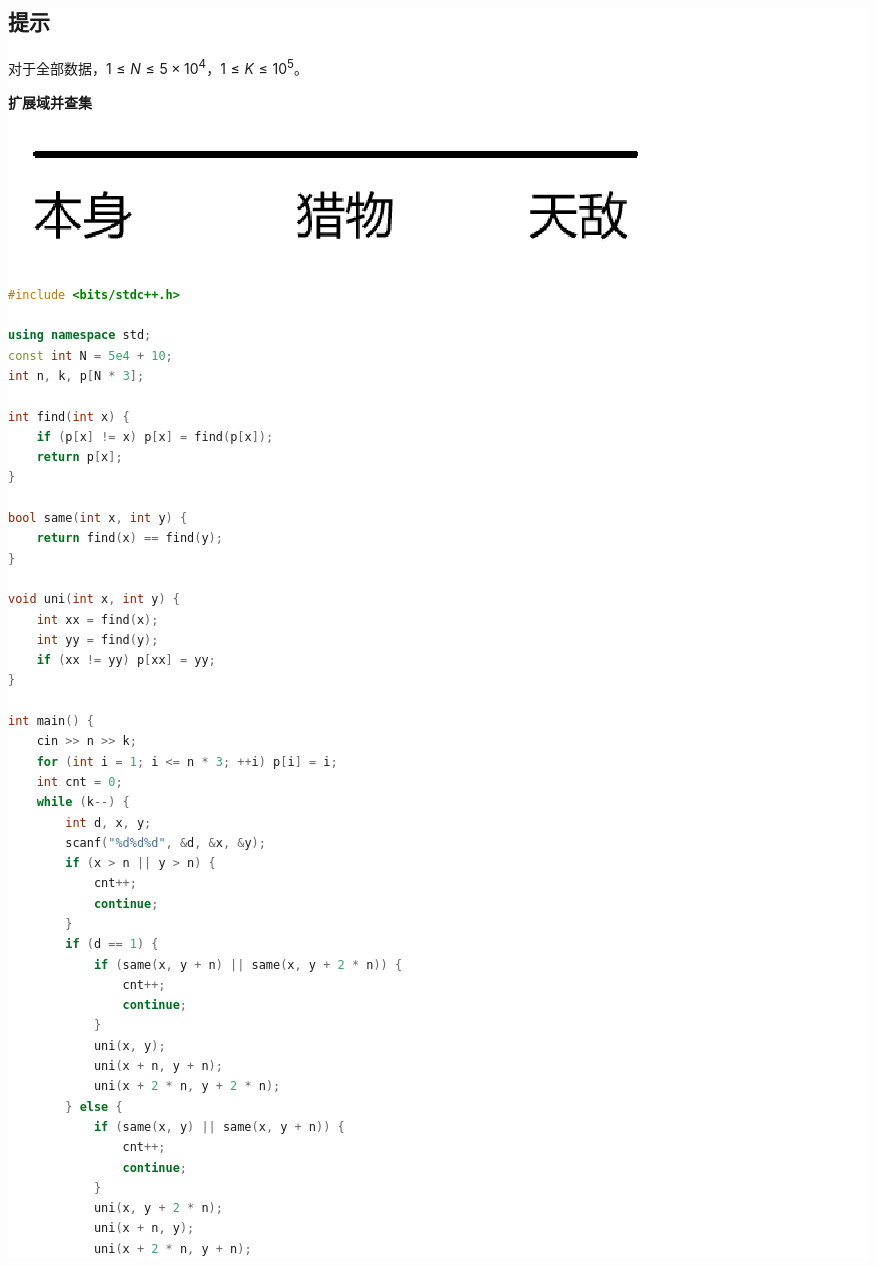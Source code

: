 ## 提示

对于全部数据，$1\le N\le 5 \times 10^4$，$1\le K \le 10^5$。

**扩展域并查集**

![image-20231123183116119](image/并查集.image/image-20231123183116119.png)

```c++
#include <bits/stdc++.h>

using namespace std;
const int N = 5e4 + 10;
int n, k, p[N * 3];

int find(int x) {
    if (p[x] != x) p[x] = find(p[x]);
    return p[x];
}

bool same(int x, int y) {
    return find(x) == find(y);
}

void uni(int x, int y) {
    int xx = find(x);
    int yy = find(y);
    if (xx != yy) p[xx] = yy;
}

int main() {
    cin >> n >> k;
    for (int i = 1; i <= n * 3; ++i) p[i] = i;
    int cnt = 0;
    while (k--) {
        int d, x, y;
        scanf("%d%d%d", &d, &x, &y);
        if (x > n || y > n) {
            cnt++;
            continue;
        }
        if (d == 1) {
            if (same(x, y + n) || same(x, y + 2 * n)) {
                cnt++;
                continue;
            }
            uni(x, y);
            uni(x + n, y + n);
            uni(x + 2 * n, y + 2 * n);
        } else {
            if (same(x, y) || same(x, y + n)) {
                cnt++;
                continue;
            }
            uni(x, y + 2 * n);
            uni(x + n, y);
            uni(x + 2 * n, y + n);
```